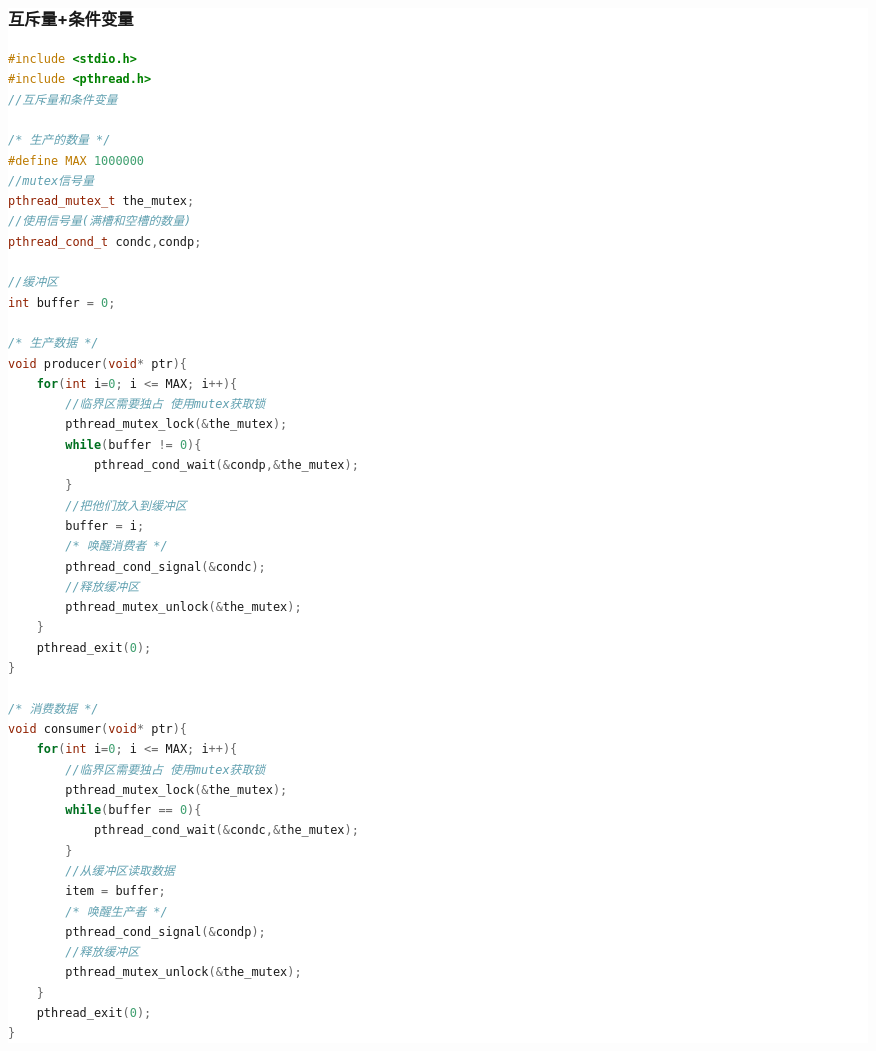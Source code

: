 ### 互斥量+条件变量

```c++
#include <stdio.h>
#include <pthread.h>
//互斥量和条件变量

/* 生产的数量 */
#define MAX 1000000
//mutex信号量
pthread_mutex_t the_mutex;
//使用信号量(满槽和空槽的数量)
pthread_cond_t condc,condp;

//缓冲区
int buffer = 0;

/* 生产数据 */
void producer(void* ptr){
	for(int i=0; i <= MAX; i++){
        //临界区需要独占 使用mutex获取锁
        pthread_mutex_lock(&the_mutex);
        while(buffer != 0){
            pthread_cond_wait(&condp,&the_mutex);
        }
        //把他们放入到缓冲区
        buffer = i;
        /* 唤醒消费者 */
        pthread_cond_signal(&condc);
        //释放缓冲区
        pthread_mutex_unlock(&the_mutex);
    }
    pthread_exit(0);
}

/* 消费数据 */
void consumer(void* ptr){
	for(int i=0; i <= MAX; i++){
        //临界区需要独占 使用mutex获取锁
        pthread_mutex_lock(&the_mutex);
        while(buffer == 0){
            pthread_cond_wait(&condc,&the_mutex);
        }
        //从缓冲区读取数据
        item = buffer;
        /* 唤醒生产者 */
        pthread_cond_signal(&condp);
        //释放缓冲区
        pthread_mutex_unlock(&the_mutex);
    }
    pthread_exit(0);
}
```
